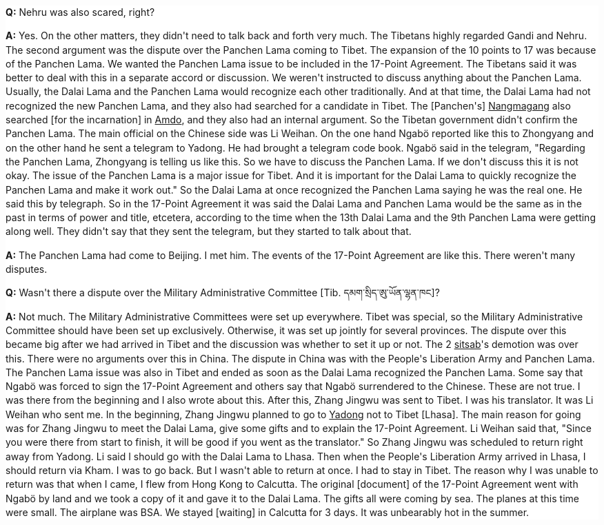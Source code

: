 **Q:**  Nehru was also scared, right?   

**A:**  Yes. On the other matters, they didn't need to talk back and forth very much. The Tibetans highly regarded Gandi and Nehru. The second argument was the dispute over the Panchen Lama coming to Tibet. The expansion of the 10 points to 17 was because of the Panchen Lama. We wanted the Panchen Lama issue to be included in the 17-Point Agreement. The Tibetans said it was better to deal with this in a separate accord or discussion. We weren't instructed to discuss anything about the Panchen Lama. Usually, the Dalai Lama and the Panchen Lama would recognize each other traditionally. And at that time, the Dalai Lama had not recognized the new Panchen Lama, and they also had searched for a candidate in Tibet. The [Panchen's] <a href="#" data-tooltip="[tib. ནང་མ་སྒང] The top administrative office of the Panchen Lama&#x27;s Labrang/government.">Nangmagang</a> also searched [for the incarnation] in <a href="#" data-tooltip="[tib. ཨ་མདོ] One of the three main Tibetan sub-ethnic areas. It is located in the northeast of the Tibetan Plateau mostly in today&#x27;s Qinghai Province. A person from Amdo is called an Amdowa.">Amdo</a>, and they also had an internal argument. So the Tibetan government didn't confirm the Panchen Lama. The main official on the Chinese side was Li Weihan. On the one hand Ngabö reported like this to Zhongyang and on the other hand he sent a telegram to Yadong. He had brought a telegram code book. Ngabö said in the telegram, "Regarding the Panchen Lama, Zhongyang is telling us like this. So we have to discuss the Panchen Lama. If we don't discuss this it is not okay. The issue of the Panchen Lama is a major issue for Tibet. And it is important for the Dalai Lama to quickly recognize the Panchen Lama and make it work out." So the Dalai Lama at once recognized the Panchen Lama saying he was the real one. He said this by telegraph. So in the 17-Point Agreement it was said the Dalai Lama and Panchen Lama would be the same as in the past in terms of power and title, etcetera, according to the time when the 13th Dalai Lama and the 9th Panchen Lama were getting along well. They didn't say that they sent the telegram, but they started to talk about that.   

**A:**  The Panchen Lama had come to Beijing. I met him. The events of the 17-Point Agreement are like this. There weren't many disputes.   

**Q:**  Wasn't there a dispute over the Military Administrative Committee [Tib. དམག་སྲིད་ཨུ་ཡོན་ལྷན་ཁང]?   

**A:**  Not much. The Military Administrative Committees were set up everywhere. Tibet was special, so the Military Administrative Committee should have been set up exclusively. Otherwise, it was set up jointly for several provinces. The dispute over this became big after we had arrived in Tibet and the discussion was whether to set it up or not. The 2 <a href="#" data-tooltip="[tib. སྲིད་ཚབ] An acting Silön (Chief/Prime Minister). Two silön were appointed in 1950 when the Dalai Lama left Lhasa for the safety of Yadong on the Sikkim/Indian border.">sitsab</a>'s demotion was over this. There were no arguments over this in China. The dispute in China was with the People's Liberation Army and Panchen Lama. The Panchen Lama issue was also in Tibet and ended as soon as the Dalai Lama recognized the Panchen Lama. Some say that Ngabö was forced to sign the 17-Point Agreement and others say that Ngabö surrendered to the Chinese. These are not true. I was there from the beginning and I also wrote about this. After this, Zhang Jingwu was sent to Tibet. I was his translator. It was Li Weihan who sent me. In the beginning, Zhang Jingwu planned to go to <a href="#" data-tooltip="[ch. 亚东] The Chinese name for the Tibetan town called Tromo that is located on the Sikkim border.">Yadong</a> not to Tibet [Lhasa]. The main reason for going was for Zhang Jingwu to meet the Dalai Lama, give some gifts and to explain the 17-Point Agreement. Li Weihan said that, "Since you were there from start to finish, it will be good if you went as the translator." So Zhang Jingwu was scheduled to return right away from Yadong. Li said I should go with the Dalai Lama to Lhasa. Then when the People's Liberation Army arrived in Lhasa, I should return via Kham. I was to go back. But I wasn't able to return at once. I had to stay in Tibet. The reason why I was unable to return was that when I came, I flew from Hong Kong to Calcutta. The original [document] of the 17-Point Agreement went with Ngabö by land and we took a copy of it and gave it to the Dalai Lama. The gifts all were coming by sea. The planes at this time were small. The airplane was BSA. We stayed [waiting] in Calcutta for 3 days. It was unbearably hot in the summer.   
